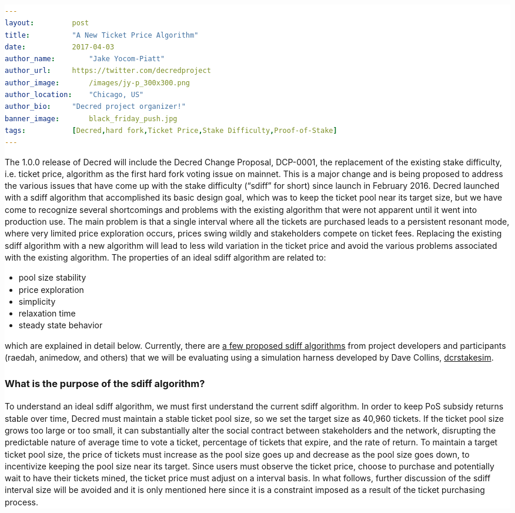 ```yaml
---
layout:			post
title:			"A New Ticket Price Algorithm"
date:			2017-04-03
author_name:		"Jake Yocom-Piatt"
author_url:		https://twitter.com/decredproject
author_image:		/images/jy-p_300x300.png
author_location:	"Chicago, US"
author_bio:		"Decred project organizer!"
banner_image:		black_friday_push.jpg
tags:			[Decred,hard fork,Ticket Price,Stake Difficulty,Proof-of-Stake]
---
```


The 1.0.0 release of Decred will include the Decred Change Proposal, DCP-0001, the replacement of the existing stake difficulty, i.e. ticket price, algorithm as the first hard fork voting issue on mainnet.  This is a major change and is being proposed to address the various issues that have come up with the stake difficulty (“sdiff” for short) since launch in February 2016.  Decred launched with a sdiff algorithm that accomplished its basic design goal, which was to keep the ticket pool near its target size, but we have come to recognize several shortcomings and problems with the existing algorithm that were not apparent until it went into production use.  The main problem is that a single interval where all the tickets are purchased leads to a persistent resonant mode, where very limited price exploration occurs, prices swing wildly and stakeholders compete on ticket fees.  Replacing the existing sdiff algorithm with a new algorithm will lead to less wild variation in the ticket price and avoid the various problems associated with the existing algorithm. The properties of an ideal sdiff algorithm are related to:
+ pool size stability
+ price exploration
+ simplicity
+ relaxation time
+ steady state behavior

which are explained in detail below.  Currently, there are [a few proposed sdiff algorithms](https://github.com/decred/dcrd/issues/584) from project developers and participants (raedah, animedow, and others) that we will be evaluating using a simulation harness developed by Dave Collins, [dcrstakesim](https://github.com/davecgh/dcrstakesim).


### What is the purpose of the sdiff algorithm?

To understand an ideal sdiff algorithm, we must first understand the current sdiff algorithm.  In order to keep PoS subsidy returns stable over time, Decred must maintain a stable ticket pool size, so we set the target size as 40,960 tickets.  If the ticket pool size grows too large or too small, it can substantially alter the social contract between stakeholders and the network, disrupting the predictable nature of average time to vote a ticket, percentage of tickets that expire, and the rate of return.  To maintain a target ticket pool size, the price of tickets must increase as the pool size goes up and decrease as the pool size goes down, to incentivize keeping the pool size near its target.  Since users must observe the ticket price, choose to purchase and potentially wait to have their tickets mined, the ticket price must adjust on a interval basis.  In what follows, further discussion of the sdiff interval size will be avoided and it is only mentioned here since it is a constraint imposed as a result of the ticket purchasing process.
